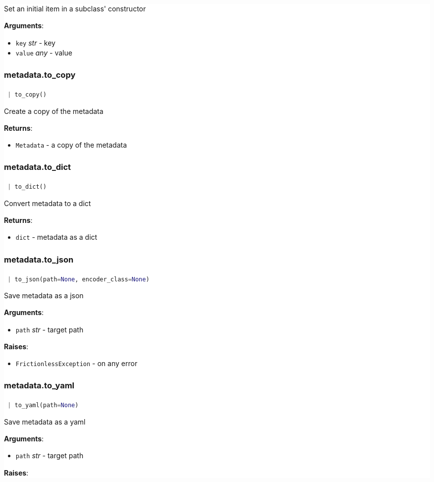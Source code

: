 Set an initial item in a subclass' constructor

**Arguments**:

- `key` _str_ - key
- `value` _any_ - value

### metadata.to\_copy

```python
 | to_copy()
```

Create a copy of the metadata

**Returns**:

- `Metadata` - a copy of the metadata

### metadata.to\_dict

```python
 | to_dict()
```

Convert metadata to a dict

**Returns**:

- `dict` - metadata as a dict

### metadata.to\_json

```python
 | to_json(path=None, encoder_class=None)
```

Save metadata as a json

**Arguments**:

- `path` _str_ - target path
  

**Raises**:

- `FrictionlessException` - on any error

### metadata.to\_yaml

```python
 | to_yaml(path=None)
```

Save metadata as a yaml

**Arguments**:

- `path` _str_ - target path
  

**Raises**:
